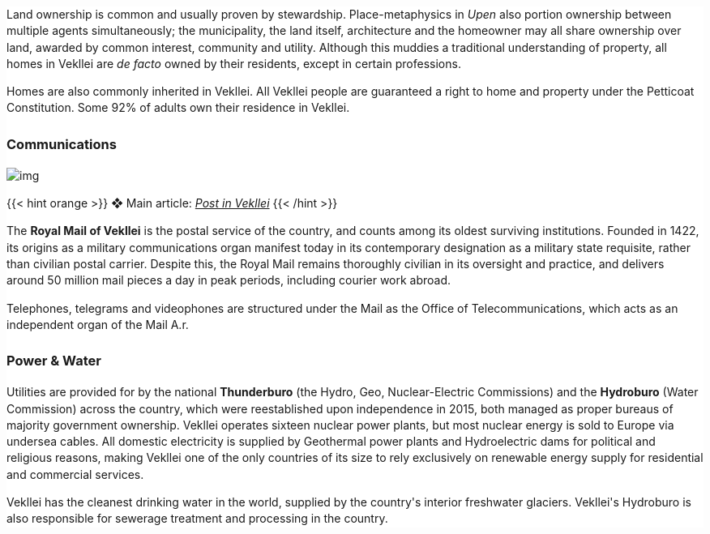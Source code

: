 Land ownership is common and usually proven by stewardship. Place-metaphysics in *Upen* also portion ownership between multiple agents simultaneously; the municipality, the land itself, architecture and the homeowner may all share ownership over land, awarded by common interest, community and utility. Although this muddies a traditional understanding of property, all homes in Vekllei are *de facto* owned by their residents, except in certain professions.

Homes are also commonly inherited in Vekllei. All Vekllei people are guaranteed a right to home and property under the Petticoat Constitution. Some 92% of adults own their residence in Vekllei.

### Communications

![img](https://images.millmint.net/images/mailtrain.jpg)

{{< hint orange >}}
❖ Main article: *[Post in Vekllei](/utopia/society/industry/mail/)*
{{< /hint >}}

The **Royal Mail of Vekllei** is the postal service of the country, and counts among its oldest surviving institutions. Founded in 1422, its origins as a military communications organ manifest today in its contemporary designation as a military state requisite, rather than civilian postal carrier. Despite this, the Royal Mail remains thoroughly civilian in its oversight and practice, and delivers around 50 million mail pieces a day in peak periods, including courier work abroad.

Telephones, telegrams and videophones are structured under the Mail as the Office of Telecommunications, which acts as an independent organ of the Mail A.r.

### Power & Water

Utilities are provided for by the national **Thunderburo** (the Hydro, Geo, Nuclear-Electric Commissions) and the **Hydroburo** (Water Commission) across the country, which were reestablished upon independence in 2015, both managed as proper bureaus of majority government ownership. Vekllei operates sixteen nuclear power plants, but most nuclear energy is sold to Europe via undersea cables. All domestic electricity is supplied by Geothermal power plants and Hydroelectric dams for political and religious reasons, making Vekllei one of the only countries of its size to rely exclusively on renewable energy supply for residential and commercial services.

Vekllei has the cleanest drinking water in the world, supplied by the country's interior freshwater glaciers. Vekllei's Hydroburo is also responsible for sewerage treatment and processing in the country.
